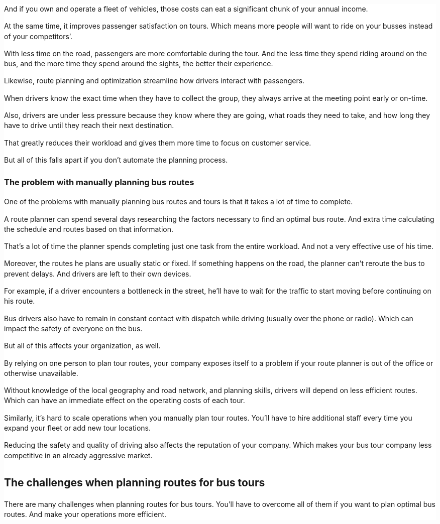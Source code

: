 And if you own and operate a fleet of vehicles, those costs can eat a significant chunk of your annual income.

At the same time, it improves passenger satisfaction on tours. Which means more people will want to ride on your busses instead of your competitors’.

With less time on the road, passengers are more comfortable during the tour. And the less time they spend riding around on the bus, and the more time they spend around the sights, the better their experience.

Likewise, route planning and optimization streamline how drivers interact with passengers.

When drivers know the exact time when they have to collect the group, they always arrive at the meeting point early or on-time.

Also, drivers are under less pressure because they know where they are going, what roads they need to take, and how long they have to drive until they reach their next destination.

That greatly reduces their workload and gives them more time to focus on customer service.

But all of this falls apart if you don’t automate the planning process.

### The problem with manually planning bus routes

One of the problems with manually planning bus routes and tours is that it takes a lot of time to complete.

A route planner can spend several days researching the factors necessary to find an optimal bus route. And extra time calculating the schedule and routes based on that information.

That’s a lot of time the planner spends completing just one task from the entire workload. And not a very effective use of his time.

Moreover, the routes he plans are usually static or fixed. If something happens on the road, the planner can’t reroute the bus to prevent delays. And drivers are left to their own devices.

For example, if a driver encounters a bottleneck in the street, he’ll have to wait for the traffic to start moving before continuing on his route.

Bus drivers also have to remain in constant contact with dispatch while driving (usually over the phone or radio). Which can impact the safety of everyone on the bus.

But all of this affects your organization, as well.

By relying on one person to plan tour routes, your company exposes itself to a problem if your route planner is out of the office or otherwise unavailable.

Without knowledge of the local geography and road network, and planning skills, drivers will depend on less efficient routes. Which can have an immediate effect on the operating costs of each tour.

Similarly, it’s hard to scale operations when you manually plan tour routes. You’ll have to hire additional staff every time you expand your fleet or add new tour locations.

Reducing the safety and quality of driving also affects the reputation of your company. Which makes your bus tour company less competitive in an already aggressive market.

## The challenges when planning routes for bus tours

There are many challenges when planning routes for bus tours. You’ll have to overcome all of them if you want to plan optimal bus routes. And make your operations more efficient.

